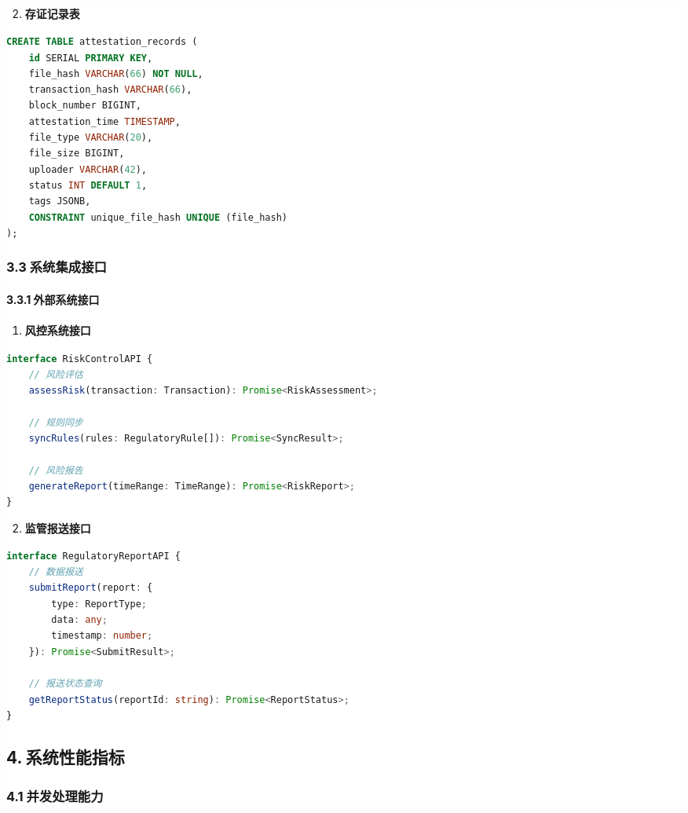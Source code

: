 2. **存证记录表**
```sql
CREATE TABLE attestation_records (
    id SERIAL PRIMARY KEY,
    file_hash VARCHAR(66) NOT NULL,
    transaction_hash VARCHAR(66),
    block_number BIGINT,
    attestation_time TIMESTAMP,
    file_type VARCHAR(20),
    file_size BIGINT,
    uploader VARCHAR(42),
    status INT DEFAULT 1,
    tags JSONB,
    CONSTRAINT unique_file_hash UNIQUE (file_hash)
);
```

### 3.3 系统集成接口

#### 3.3.1 外部系统接口

1. **风控系统接口**
```typescript
interface RiskControlAPI {
    // 风险评估
    assessRisk(transaction: Transaction): Promise<RiskAssessment>;
    
    // 规则同步
    syncRules(rules: RegulatoryRule[]): Promise<SyncResult>;
    
    // 风险报告
    generateReport(timeRange: TimeRange): Promise<RiskReport>;
}
```

2. **监管报送接口**
```typescript
interface RegulatoryReportAPI {
    // 数据报送
    submitReport(report: {
        type: ReportType;
        data: any;
        timestamp: number;
    }): Promise<SubmitResult>;
    
    // 报送状态查询
    getReportStatus(reportId: string): Promise<ReportStatus>;
}
```

## 4. 系统性能指标

### 4.1 并发处理能力
